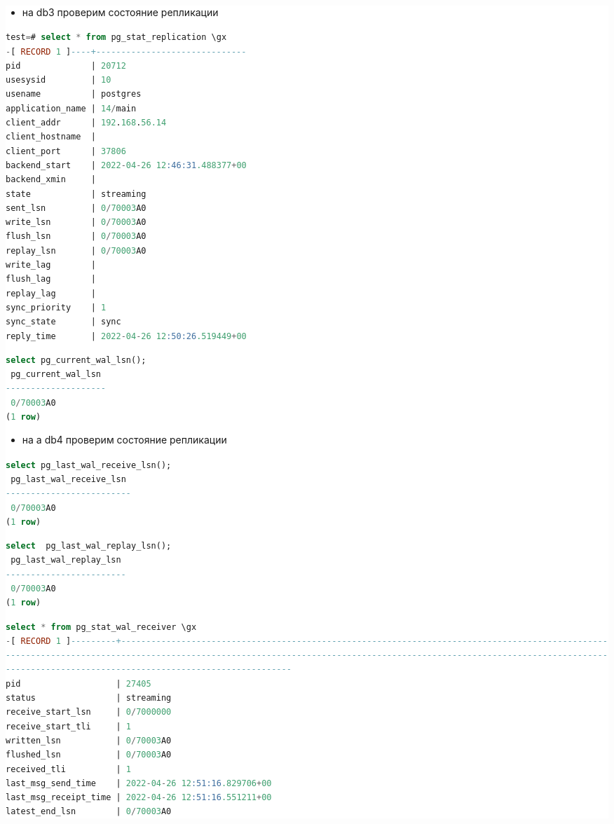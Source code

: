 - на db3 проверим состояние репликации

```sql
test=# select * from pg_stat_replication \gx
-[ RECORD 1 ]----+------------------------------
pid              | 20712
usesysid         | 10
usename          | postgres
application_name | 14/main
client_addr      | 192.168.56.14
client_hostname  | 
client_port      | 37806
backend_start    | 2022-04-26 12:46:31.488377+00
backend_xmin     | 
state            | streaming
sent_lsn         | 0/70003A0
write_lsn        | 0/70003A0
flush_lsn        | 0/70003A0
replay_lsn       | 0/70003A0
write_lag        | 
flush_lag        | 
replay_lag       | 
sync_priority    | 1
sync_state       | sync
reply_time       | 2022-04-26 12:50:26.519449+00
```

```sql
select pg_current_wal_lsn();
 pg_current_wal_lsn 
--------------------
 0/70003A0
(1 row)
```

- на а db4 проверим состояние репликации

```sql
select pg_last_wal_receive_lsn();
 pg_last_wal_receive_lsn 
-------------------------
 0/70003A0
(1 row)
```

```sql
select  pg_last_wal_replay_lsn();
 pg_last_wal_replay_lsn 
------------------------
 0/70003A0
(1 row)
```

```sql
select * from pg_stat_wal_receiver \gx
-[ RECORD 1 ]---------+----------------------------------------------------------------------------------------------------------------------------------------------------------------------------------------------------------------------------------------------------------------------------------
pid                   | 27405
status                | streaming
receive_start_lsn     | 0/7000000
receive_start_tli     | 1
written_lsn           | 0/70003A0
flushed_lsn           | 0/70003A0
received_tli          | 1
last_msg_send_time    | 2022-04-26 12:51:16.829706+00
last_msg_receipt_time | 2022-04-26 12:51:16.551211+00
latest_end_lsn        | 0/70003A0
```